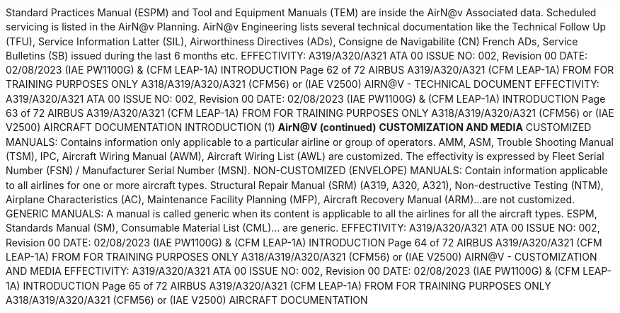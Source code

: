 Standard Practices Manual (ESPM) and Tool and Equipment Manuals (TEM)
are inside the AirN@v Associated data.
Scheduled servicing is listed in the AirN@v Planning.
AirN@v Engineering lists several technical documentation like the
Technical Follow Up (TFU), Service Information Latter (SIL),
Airworthiness Directives (ADs), Consigne de Navigabilite (CN) French
ADs, Service Bulletins (SB) issued during the last 6 months etc.
EFFECTIVITY: A319/A320/A321
ATA 00
ISSUE NO: 002, Revision 00 DATE: 02/08/2023
(IAE PW1100G) & (CFM LEAP-1A)
INTRODUCTION
Page 62 of 72
AIRBUS A319/A320/A321 (CFM LEAP-1A) FROM
FOR TRAINING PURPOSES ONLY
A318/A319/A320/A321 (CFM56) or (IAE V2500) AIRN@V - TECHNICAL DOCUMENT
EFFECTIVITY: A319/A320/A321
ATA 00
ISSUE NO: 002, Revision 00 DATE: 02/08/2023
(IAE PW1100G) & (CFM LEAP-1A)
INTRODUCTION
Page 63 of 72
AIRBUS A319/A320/A321 (CFM LEAP-1A) FROM
FOR TRAINING PURPOSES ONLY
A318/A319/A320/A321 (CFM56) or (IAE V2500) AIRCRAFT DOCUMENTATION
INTRODUCTION (1) **AirN@V (continued)**
**CUSTOMIZATION AND MEDIA**
CUSTOMIZED MANUALS:
Contains information only applicable to a particular airline or group of
operators.
AMM, ASM, Trouble Shooting Manual (TSM), IPC, Aircraft Wiring Manual
(AWM), Aircraft Wiring List (AWL) are customized.
The effectivity is expressed by Fleet Serial Number (FSN) /
Manufacturer Serial Number (MSN).
NON-CUSTOMIZED (ENVELOPE) MANUALS:
Contain information applicable to all airlines for one or more aircraft
types.
Structural Repair Manual (SRM) (A319, A320, A321), Non-destructive
Testing (NTM), Airplane Characteristics (AC), Maintenance Facility
Planning (MFP), Aircraft Recovery Manual (ARM)\...are not customized.
GENERIC MANUALS:
A manual is called generic when its content is applicable to all the
airlines for all the aircraft types.
ESPM, Standards Manual (SM), Consumable Material List (CML)\...
are generic.
EFFECTIVITY: A319/A320/A321
ATA 00
ISSUE NO: 002, Revision 00 DATE: 02/08/2023
(IAE PW1100G) & (CFM LEAP-1A)
INTRODUCTION
Page 64 of 72
AIRBUS A319/A320/A321 (CFM LEAP-1A) FROM
FOR TRAINING PURPOSES ONLY
A318/A319/A320/A321 (CFM56) or (IAE V2500) AIRN@V - CUSTOMIZATION AND
MEDIA
EFFECTIVITY: A319/A320/A321
ATA 00
ISSUE NO: 002, Revision 00 DATE: 02/08/2023
(IAE PW1100G) & (CFM LEAP-1A)
INTRODUCTION
Page 65 of 72
AIRBUS A319/A320/A321 (CFM LEAP-1A) FROM
FOR TRAINING PURPOSES ONLY
A318/A319/A320/A321 (CFM56) or (IAE V2500) AIRCRAFT DOCUMENTATION